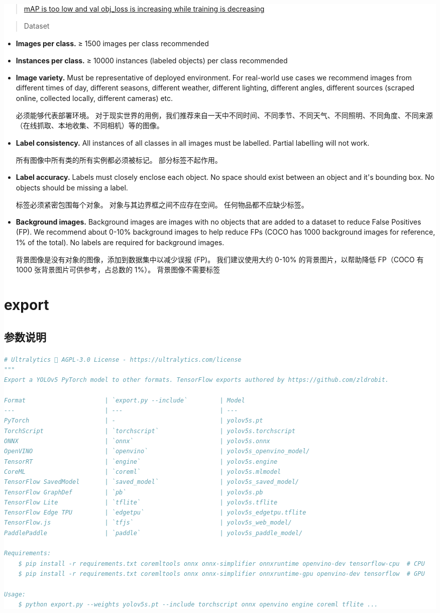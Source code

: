 > [mAP is too low and val obj_loss is increasing while training is decreasing](https://github.com/ultralytics/yolov5/issues/7384)

> Dataset

- **Images per class.** ≥ 1500 images per class recommended

- **Instances per class.** ≥ 10000 instances (labeled objects) per class recommended

- **Image variety.** Must be representative of deployed environment. For real-world use cases we recommend images from different times of day, different seasons, different weather, different lighting, different angles, different sources (scraped online, collected locally, different cameras) etc.

    必须能够代表部署环境。 对于现实世界的用例，我们推荐来自一天中不同时间、不同季节、不同天气、不同照明、不同角度、不同来源（在线抓取、本地收集、不同相机）等的图像。

- **Label consistency.** All instances of all classes in all images must be labelled. Partial labelling will not work.

    所有图像中所有类的所有实例都必须被标记。 部分标签不起作用。

- **Label accuracy.** Labels must closely enclose each object. No space should exist between an object and it's bounding box. No objects should be missing a label.

    标签必须紧密包围每个对象。 对象与其边界框之间不应存在空间。 任何物品都不应缺少标签。

- **Background images.** Background images are images with no objects that are added to a dataset to reduce False Positives (FP). We recommend about 0-10% background images to help reduce FPs (COCO has 1000 background images for reference, 1% of the total). No labels are required for background images.

    背景图像是没有对象的图像，添加到数据集中以减少误报 (FP)。 我们建议使用大约 0-10% 的背景图片，以帮助降低 FP（COCO 有 1000 张背景图片可供参考，占总数的 1%）。 背景图像不需要标签

# export

## 参数说明

```python
# Ultralytics 🚀 AGPL-3.0 License - https://ultralytics.com/license
"""
Export a YOLOv5 PyTorch model to other formats. TensorFlow exports authored by https://github.com/zldrobit.

Format                      | `export.py --include`         | Model
---                         | ---                           | ---
PyTorch                     | -                             | yolov5s.pt
TorchScript                 | `torchscript`                 | yolov5s.torchscript
ONNX                        | `onnx`                        | yolov5s.onnx
OpenVINO                    | `openvino`                    | yolov5s_openvino_model/
TensorRT                    | `engine`                      | yolov5s.engine
CoreML                      | `coreml`                      | yolov5s.mlmodel
TensorFlow SavedModel       | `saved_model`                 | yolov5s_saved_model/
TensorFlow GraphDef         | `pb`                          | yolov5s.pb
TensorFlow Lite             | `tflite`                      | yolov5s.tflite
TensorFlow Edge TPU         | `edgetpu`                     | yolov5s_edgetpu.tflite
TensorFlow.js               | `tfjs`                        | yolov5s_web_model/
PaddlePaddle                | `paddle`                      | yolov5s_paddle_model/

Requirements:
    $ pip install -r requirements.txt coremltools onnx onnx-simplifier onnxruntime openvino-dev tensorflow-cpu  # CPU
    $ pip install -r requirements.txt coremltools onnx onnx-simplifier onnxruntime-gpu openvino-dev tensorflow  # GPU

Usage:
    $ python export.py --weights yolov5s.pt --include torchscript onnx openvino engine coreml tflite ...
```